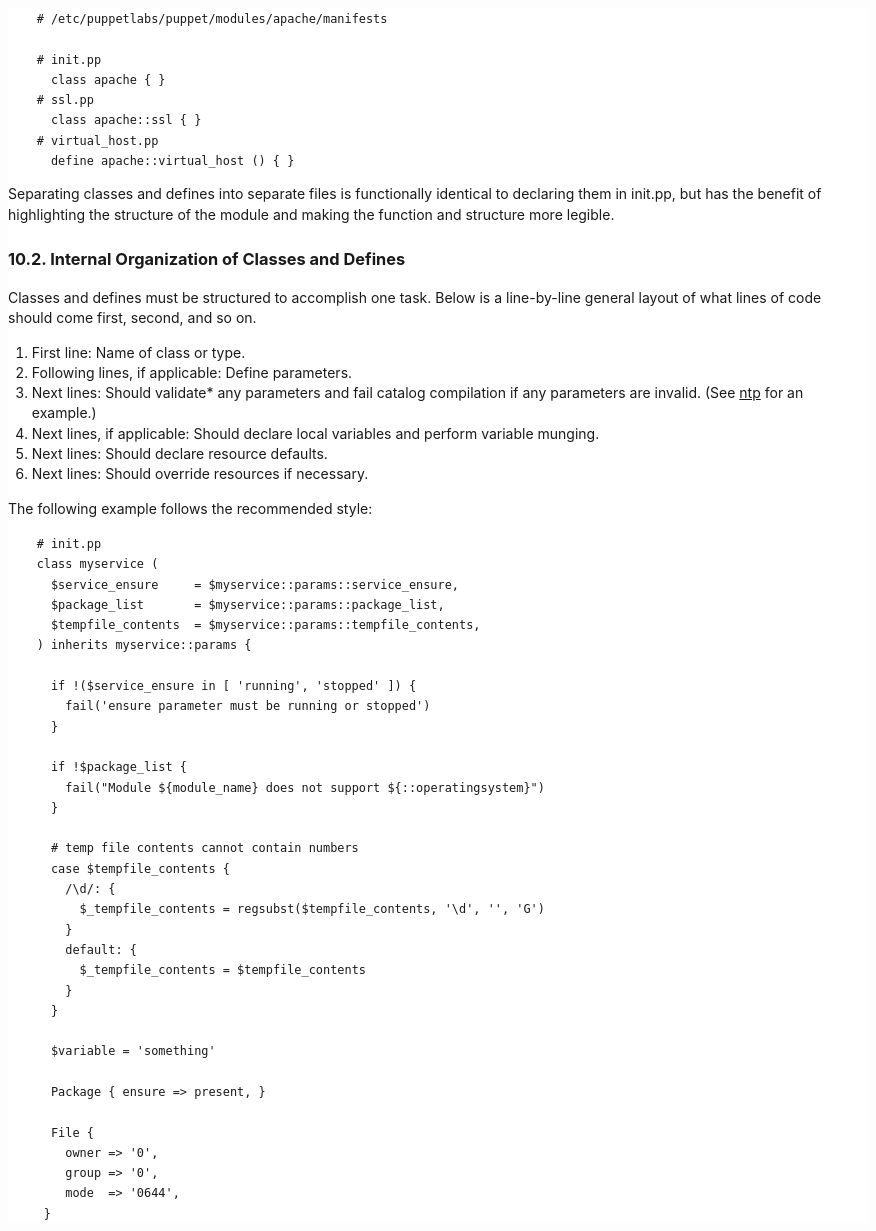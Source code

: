 ~~~
    # /etc/puppetlabs/puppet/modules/apache/manifests

    # init.pp
      class apache { }
    # ssl.pp
      class apache::ssl { }
    # virtual_host.pp
      define apache::virtual_host () { }
~~~

Separating classes and defines into separate files is functionally identical to declaring them in init.pp, but has the benefit of highlighting the structure of the module and making the function and structure more legible.

### 10.2. Internal Organization of Classes and Defines

Classes and defines must be structured to accomplish one task. Below is a line-by-line general layout of what lines of code should come first, second, and so on. 

1. First line: Name of class or type.
1. Following lines, if applicable: Define parameters.
1. Next lines: Should validate* any parameters and fail catalog compilation if any
    parameters are invalid. (See [ntp](https://github.com/puppetlabs/puppetlabs-ntp/blob/3.3.0/manifests/init.pp#L28-L49) for an example.)
1. Next lines, if applicable: Should declare local variables and perform variable munging.
1. Next lines: Should declare resource defaults.
1. Next lines:  Should override resources if necessary.

The following example follows the recommended style:

~~~
    # init.pp
    class myservice (
      $service_ensure     = $myservice::params::service_ensure,
      $package_list       = $myservice::params::package_list,
      $tempfile_contents  = $myservice::params::tempfile_contents,
    ) inherits myservice::params {

      if !($service_ensure in [ 'running', 'stopped' ]) {
        fail('ensure parameter must be running or stopped')
      }

      if !$package_list {
        fail("Module ${module_name} does not support ${::operatingsystem}")
      }

      # temp file contents cannot contain numbers
      case $tempfile_contents {
        /\d/: {
          $_tempfile_contents = regsubst($tempfile_contents, '\d', '', 'G')
        }
        default: {
          $_tempfile_contents = $tempfile_contents
        }
      }

      $variable = 'something'

      Package { ensure => present, }

      File {
        owner => '0',
        group => '0',
        mode  => '0644',
     }
~~~